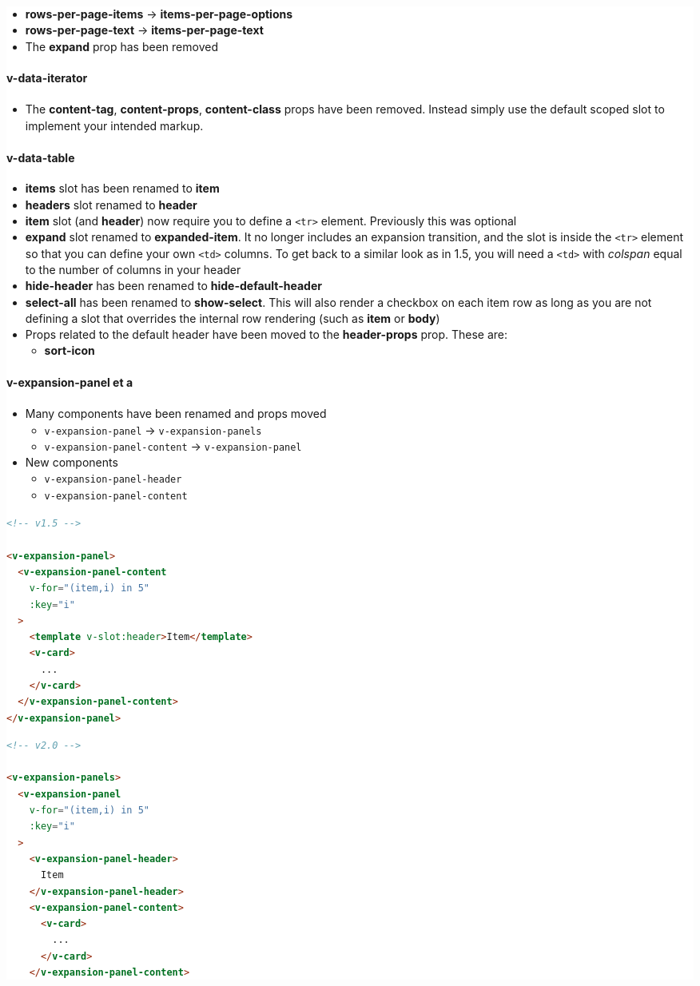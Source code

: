   * **rows-per-page-items** → **items-per-page-options**
  * **rows-per-page-text** → **items-per-page-text**
* The **expand** prop has been removed

#### v-data-iterator

* The **content-tag**, **content-props**, **content-class** props have been removed. Instead simply use the default scoped slot to implement your intended markup.

#### v-data-table

* **items** slot has been renamed to **item**
* **headers** slot renamed to **header**
* **item** slot (and **header**) now require you to define a `<tr>` element. Previously this was optional
* **expand** slot renamed to **expanded-item**. It no longer includes an expansion transition, and the slot is inside the `<tr>` element so that you can define your own `<td>` columns. To get back to a similar look as in 1.5, you will need a `<td>` with *colspan* equal to the number of columns in your header
* **hide-header** has been renamed to **hide-default-header**
* **select-all** has been renamed to **show-select**. This will also render a checkbox on each item row as long as you are not defining a slot that overrides the internal row rendering (such as **item** or **body**)
* Props related to the default header have been moved to the **header-props** prop. These are:
  * **sort-icon**

#### v-expansion-panel et a

* Many components have been renamed and props moved
  * `v-expansion-panel` → `v-expansion-panels`
  * `v-expansion-panel-content` → `v-expansion-panel`
* New components
  * `v-expansion-panel-header`
  * `v-expansion-panel-content`

```html
<!-- v1.5 -->

<v-expansion-panel>
  <v-expansion-panel-content
    v-for="(item,i) in 5"
    :key="i"
  >
    <template v-slot:header>Item</template>
    <v-card>
      ...
    </v-card>
  </v-expansion-panel-content>
</v-expansion-panel>
```

```html
<!-- v2.0 -->

<v-expansion-panels>
  <v-expansion-panel
    v-for="(item,i) in 5"
    :key="i"
  >
    <v-expansion-panel-header>
      Item
    </v-expansion-panel-header>
    <v-expansion-panel-content>
      <v-card>
        ...
      </v-card>
    </v-expansion-panel-content>
```